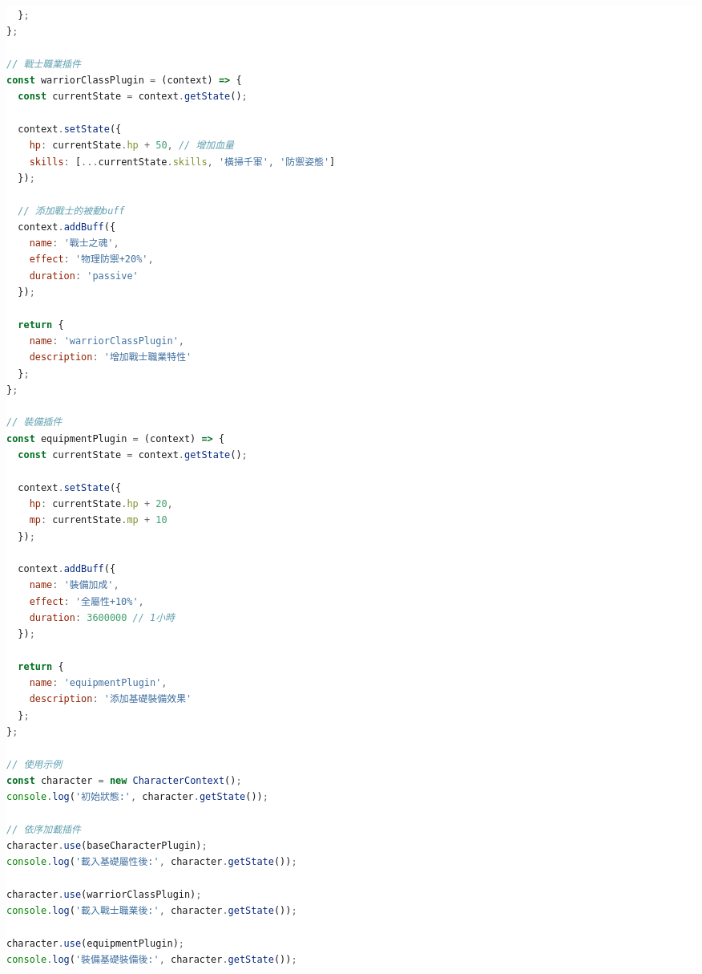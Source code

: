 ```js
  };
};

// 戰士職業插件
const warriorClassPlugin = (context) => {
  const currentState = context.getState();
  
  context.setState({
    hp: currentState.hp + 50, // 增加血量
    skills: [...currentState.skills, '橫掃千軍', '防禦姿態']
  });
  
  // 添加戰士的被動buff
  context.addBuff({
    name: '戰士之魂',
    effect: '物理防禦+20%',
    duration: 'passive'
  });
  
  return {
    name: 'warriorClassPlugin',
    description: '增加戰士職業特性'
  };
};

// 裝備插件
const equipmentPlugin = (context) => {
  const currentState = context.getState();
  
  context.setState({
    hp: currentState.hp + 20,
    mp: currentState.mp + 10
  });
  
  context.addBuff({
    name: '裝備加成',
    effect: '全屬性+10%',
    duration: 3600000 // 1小時
  });
  
  return {
    name: 'equipmentPlugin',
    description: '添加基礎裝備效果'
  };
};

// 使用示例
const character = new CharacterContext();
console.log('初始狀態:', character.getState());

// 依序加載插件
character.use(baseCharacterPlugin);
console.log('載入基礎屬性後:', character.getState());

character.use(warriorClassPlugin);
console.log('載入戰士職業後:', character.getState());

character.use(equipmentPlugin);
console.log('裝備基礎裝備後:', character.getState());
```
